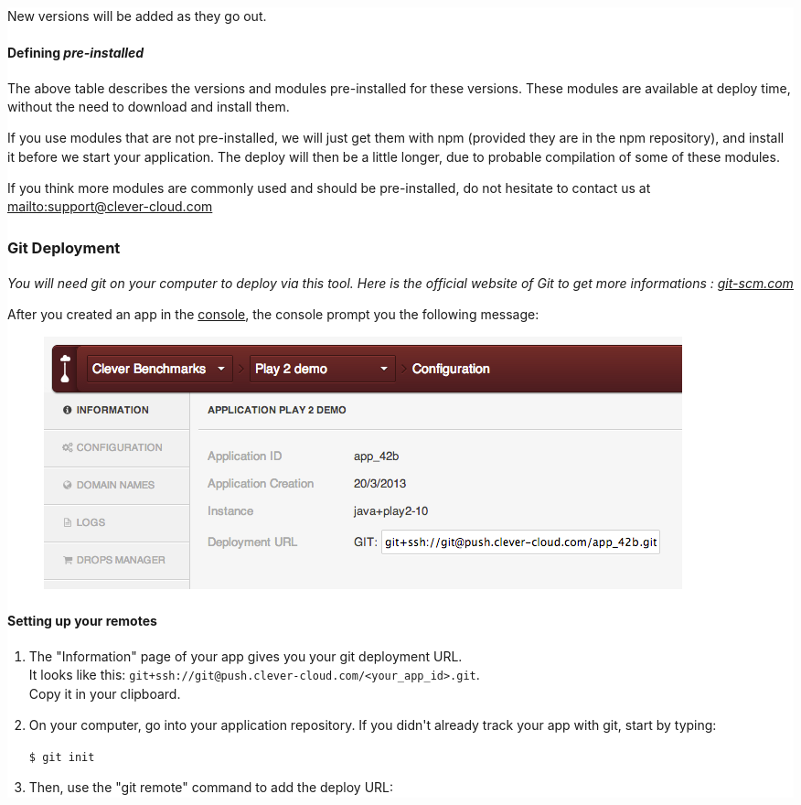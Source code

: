 
New versions will be added as they go out.

#### Defining *pre-installed*

The above table describes the versions and modules pre-installed for these versions.
These modules are available at deploy time, without the need to download and
install them.

If you use modules that are not pre-installed, we will just get them with npm
(provided they are in the npm repository), and install it before we start your
application. The deploy will then be a little longer, due to probable
compilation of some of these modules.

If you think more modules are commonly used and should be pre-installed, do not
hesitate to contact us at <mailto:support@clever-cloud.com>

### Git Deployment

*You will need git on your computer to deploy via this tool. Here is the official website of Git to get more informations&nbsp;: <a href="http://git-scm.com">git-scm.com</a>*

After you created an app in the [console](https://console.clever-cloud.com), the console prompt you the following message:

<figure class="cc-content-imglarge">
  <img src="/assets/images/newgitapp.png"/></a>
</figure>

#### Setting up your remotes

1. The "Information" page of your app gives you your git deployment URL.  
It looks like this:  ``git+ssh://git@push.clever-cloud.com/<your_app_id>.git``.  
Copy it in your clipboard.
2. On your computer, go into your application repository. 
If you didn't already track your app with git, start by typing:

    ```bash
    $ git init
    ```
3. Then, use the "git remote" command to add the deploy URL:
